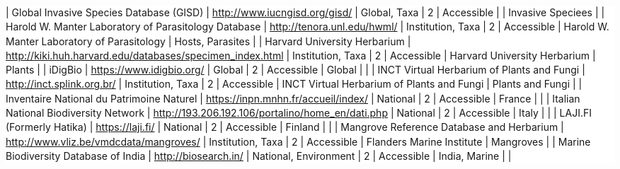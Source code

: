 | Global Invasive Species Database (GISD)                                                                                     | http://www.iucngisd.org/gisd/                                                                                                      | Global, Taxa                | 2                       | Accessible                                                                                            |                                                                                                        | Invasive Speciees                                     |
| Harold W. Manter Laboratory of Parasitology Database                                                                        | http://tenora.unl.edu/hwml/                                                                                                        | Institution, Taxa           | 2                       | Accessible                                                                                            | Harold W. Manter Laboratory of Parasitology                                                            | Hosts, Parasites                                      |
| Harvard University Herbarium                                                                                                | http://kiki.huh.harvard.edu/databases/specimen_index.html                                                                          | Institution, Taxa           | 2                       | Accessible                                                                                            | Harvard University Herbarium                                                                           | Plants                                                |
| iDigBio                                                                                                                     | https://www.idigbio.org/                                                                                                           | Global                      | 2                       | Accessible                                                                                            | Global                                                                                                 |                                                       |
| INCT Virtual Herbarium of Plants and Fungi                                                                                  | http://inct.splink.org.br/                                                                                                         | Institution, Taxa           | 2                       | Accessible                                                                                            | INCT Virtual Herbarium of Plants and Fungi                                                             | Plants and Fungi                                      |
| Inventaire National du Patrimoine Naturel                                                                                   | https://inpn.mnhn.fr/accueil/index/                                                                                                | National                    | 2                       | Accessible                                                                                            | France                                                                                                 |                                                       |
| Italian National Biodiversity Network                                                                                       | http://193.206.192.106/portalino/home_en/dati.php                                                                                  | National                    | 2                       | Accessible                                                                                            | Italy                                                                                                  |                                                       |
| LAJI.FI (Formerly Hatika)                                                                                                   | https://laji.fi/                                                                                                                   | National                    | 2                       | Accessible                                                                                            | Finland                                                                                                |                                                       |
| Mangrove Reference Database and Herbarium                                                                                   | http://www.vliz.be/vmdcdata/mangroves/                                                                                             | Institution, Taxa           | 2                       | Accessible                                                                                            | Flanders Marine Institute                                                                              | Mangroves                                             |
| Marine Biodiversity Database of India                                                                                       | http://biosearch.in/                                                                                                               | National, Environment       | 2                       | Accessible                                                                                            | India, Marine                                                                                          |                                                       |